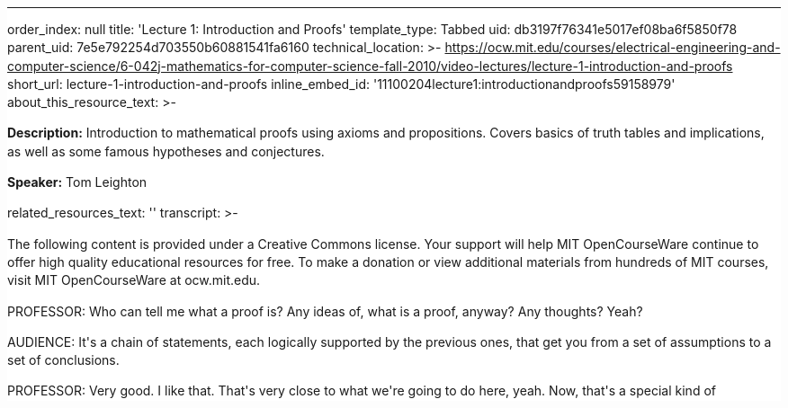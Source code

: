 ---
order_index: null
title: 'Lecture 1: Introduction and Proofs'
template_type: Tabbed
uid: db3197f76341e5017ef08ba6f5850f78
parent_uid: 7e5e792254d703550b60881541fa6160
technical_location: >-
  https://ocw.mit.edu/courses/electrical-engineering-and-computer-science/6-042j-mathematics-for-computer-science-fall-2010/video-lectures/lecture-1-introduction-and-proofs
short_url: lecture-1-introduction-and-proofs
inline_embed_id: '11100204lecture1:introductionandproofs59158979'
about_this_resource_text: >-
  <p><strong>Description:</strong> Introduction to mathematical proofs using
  axioms and propositions. Covers basics of truth tables and implications, as
  well as some famous hypotheses and conjectures.</p>
  <p><strong>Speaker:</strong> Tom Leighton</p>
related_resources_text: ''
transcript: >-
  <p><span m='570'>The</span> <span m='680'>following</span> <span
  m='1120'>content</span> <span m='1710'>is</span> <span
  m='1830'>provided</span> <span m='2270'>under</span> <span m='2550'>a</span>
  <span m='2590'>Creative</span> <span m='2990'>Commons</span> <span
  m='3400'>license.</span> <span m='4510'>Your</span> <span
  m='4700'>support</span> <span m='5200'>will</span> <span m='5360'>help</span>
  <span m='5600'>MIT</span> <span m='6060'>OpenCourseWare</span> <span
  m='6850'>continue</span> <span m='7360'>to</span> <span m='7440'>offer</span>
  <span m='7850'>high</span> <span m='8090'>quality</span> <span
  m='8610'>educational</span> <span m='9240'>resources</span> <span
  m='9860'>for</span> <span m='10010'>free.</span> <span m='11220'>To</span>
  <span m='11320'>make</span> <span m='11430'>a</span> <span
  m='11470'>donation</span> <span m='12160'>or</span> <span
  m='12430'>view</span> <span m='12870'>additional</span> <span
  m='13290'>materials</span> <span m='13830'>from</span> <span
  m='13980'>hundreds</span> <span m='14410'>of</span> <span m='14520'>MIT</span>
  <span m='14950'>courses,</span> <span m='16050'>visit</span> <span
  m='16280'>MIT</span> <span m='16700'>OpenCourseWare</span> <span
  m='17740'>at</span> <span m='17910'>ocw.mit.edu.</span> </p><p><span
  m='24070'>PROFESSOR: Who</span> <span m='24280'>can</span> <span
  m='24420'>tell</span> <span m='24540'>me</span> <span m='24640'>what</span>
  <span m='24770'>a</span> <span m='24830'>proof</span> <span
  m='25100'>is?</span> <span m='26540'>Any</span> <span m='26720'>ideas</span>
  <span m='27180'>of,</span> <span m='27760'>what</span> <span
  m='28210'>is</span> <span m='28490'>a</span> <span m='28570'>proof,</span>
  <span m='28950'>anyway?</span> <span m='29570'>Any</span> <span
  m='29740'>thoughts?</span> <span m='30000'>Yeah?</span> </p><p><span
  m='30874'>AUDIENCE: It's</span> <span m='31358'>a</span> <span m='31842'>chain
  of</span> <span m='32326'>statements,</span> <span m='33294'>each</span> <span
  m='33778'>logically</span> <span m='34262'>supported by</span> <span
  m='34746'>the</span> <span m='35230'>previous</span> <span
  m='35660'>ones,</span> <span m='36030'>that get</span> <span
  m='36400'>you</span> <span m='36770'>from</span> <span m='37150'>a</span>
  <span m='38044'>set</span> <span m='38491'>of</span> <span
  m='38938'>assumptions to</span> <span m='39385'>a set of</span> <span
  m='39832'>conclusions.</span> </p><p><span m='40730'>PROFESSOR: Very</span>
  <span m='41390'>good.</span> <span m='41810'>I</span> <span
  m='41940'>like</span> <span m='42160'>that.</span> <span
  m='42640'>That's</span> <span m='43350'>very</span> <span
  m='43650'>close</span> <span m='43980'>to</span> <span m='44100'>what</span>
  <span m='44270'>we're</span> <span m='44400'>going</span> <span
  m='44510'>to</span> <span m='44580'>do</span> <span m='44780'>here,</span>
  <span m='45460'>yeah.</span> <span m='47090'>Now,</span> <span
  m='47210'>that's</span> <span m='47450'>a</span> <span
  m='47820'>special</span> <span m='48150'>kind</span> <span m='48370'>of</span>